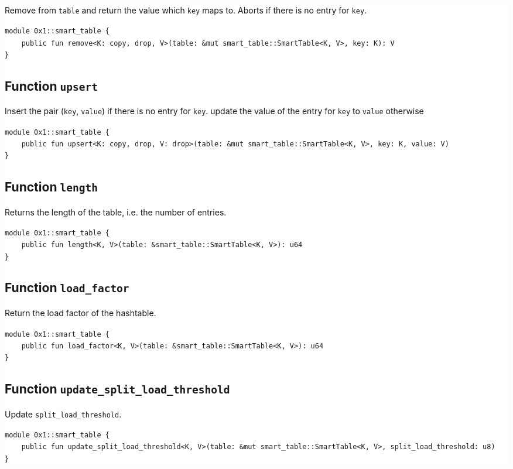Remove from `table` and return the value which `key` maps to.
Aborts if there is no entry for `key`.

```move
module 0x1::smart_table {
    public fun remove<K: copy, drop, V>(table: &mut smart_table::SmartTable<K, V>, key: K): V
}
```

<a id="0x1_smart_table_upsert"></a>

## Function `upsert`

Insert the pair (`key`, `value`) if there is no entry for `key`.
update the value of the entry for `key` to `value` otherwise

```move
module 0x1::smart_table {
    public fun upsert<K: copy, drop, V: drop>(table: &mut smart_table::SmartTable<K, V>, key: K, value: V)
}
```

<a id="0x1_smart_table_length"></a>

## Function `length`

Returns the length of the table, i.e. the number of entries.

```move
module 0x1::smart_table {
    public fun length<K, V>(table: &smart_table::SmartTable<K, V>): u64
}
```

<a id="0x1_smart_table_load_factor"></a>

## Function `load_factor`

Return the load factor of the hashtable.

```move
module 0x1::smart_table {
    public fun load_factor<K, V>(table: &smart_table::SmartTable<K, V>): u64
}
```

<a id="0x1_smart_table_update_split_load_threshold"></a>

## Function `update_split_load_threshold`

Update `split_load_threshold`.

```move
module 0x1::smart_table {
    public fun update_split_load_threshold<K, V>(table: &mut smart_table::SmartTable<K, V>, split_load_threshold: u8)
}
```
